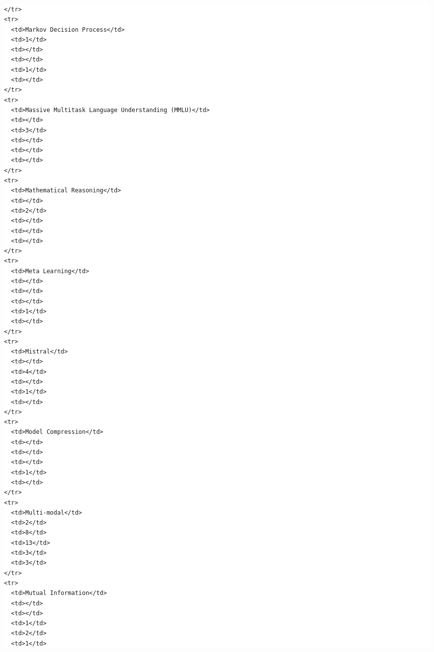    </tr>
    <tr>
      <td>Markov Decision Process</td>
      <td>1</td>
      <td></td>
      <td></td>
      <td>1</td>
      <td></td>
    </tr>
    <tr>
      <td>Massive Multitask Language Understanding (MMLU)</td>
      <td></td>
      <td>3</td>
      <td></td>
      <td></td>
      <td></td>
    </tr>
    <tr>
      <td>Mathematical Reasoning</td>
      <td></td>
      <td>2</td>
      <td></td>
      <td></td>
      <td></td>
    </tr>
    <tr>
      <td>Meta Learning</td>
      <td></td>
      <td></td>
      <td></td>
      <td>1</td>
      <td></td>
    </tr>
    <tr>
      <td>Mistral</td>
      <td></td>
      <td>4</td>
      <td></td>
      <td>1</td>
      <td></td>
    </tr>
    <tr>
      <td>Model Compression</td>
      <td></td>
      <td></td>
      <td></td>
      <td>1</td>
      <td></td>
    </tr>
    <tr>
      <td>Multi-modal</td>
      <td>2</td>
      <td>8</td>
      <td>13</td>
      <td>3</td>
      <td>3</td>
    </tr>
    <tr>
      <td>Mutual Information</td>
      <td></td>
      <td></td>
      <td>1</td>
      <td>2</td>
      <td>1</td>
